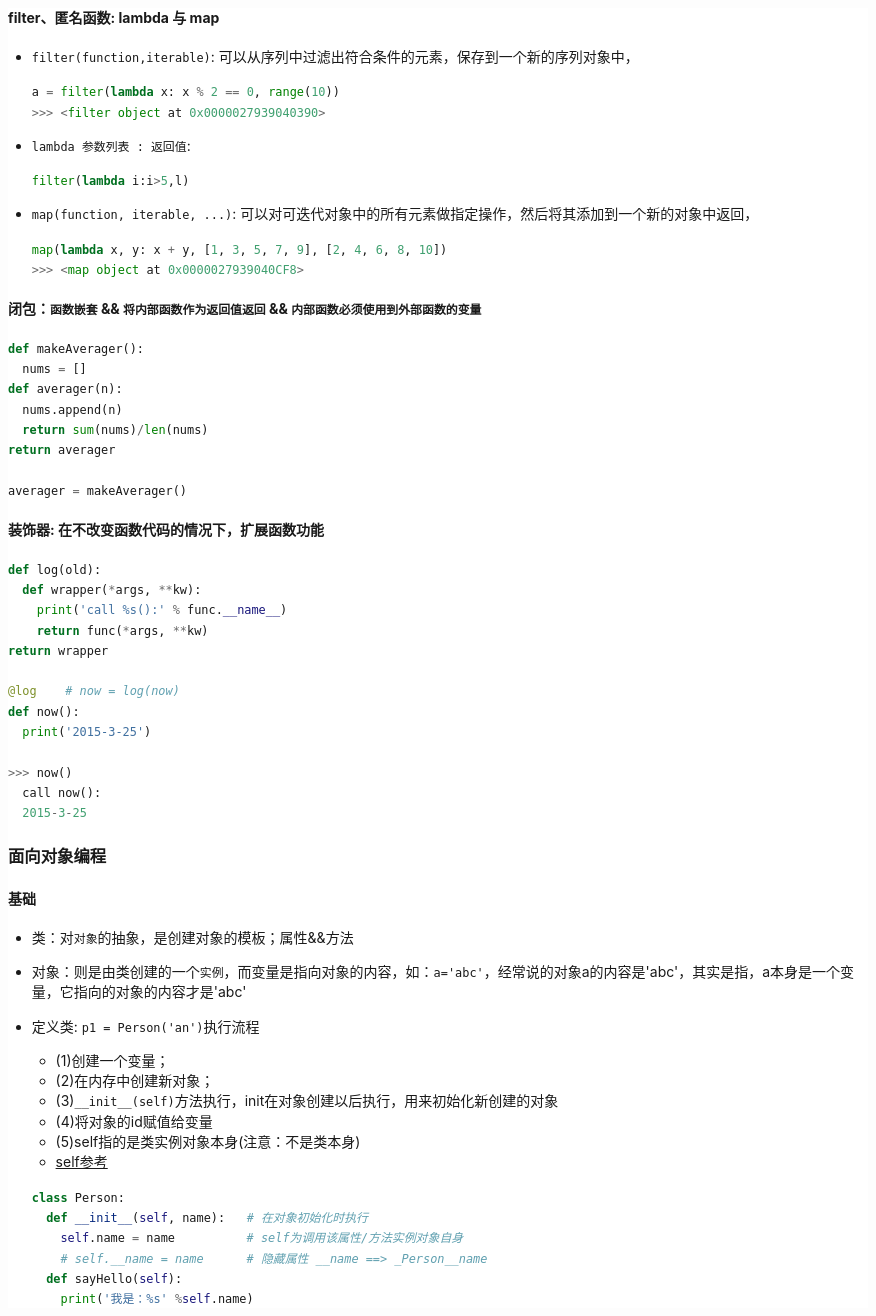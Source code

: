#### filter、匿名函数: lambda 与 map
+ `filter(function,iterable)`: 可以从序列中过滤出符合条件的元素，保存到一个新的序列对象中，
  ```python
  a = filter(lambda x: x % 2 == 0, range(10))
  >>> <filter object at 0x0000027939040390>
  ```

+ `lambda 参数列表 : 返回值`: 
  ```python
  filter(lambda i:i>5,l)
  ```

+ `map(function, iterable, ...)`: 可以对可迭代对象中的所有元素做指定操作，然后将其添加到一个新的对象中返回，
  ```python
  map(lambda x, y: x + y, [1, 3, 5, 7, 9], [2, 4, 6, 8, 10]) 
  >>> <map object at 0x0000027939040CF8>
  ```

#### 闭包：`函数嵌套` && `将内部函数作为返回值返回` && `内部函数必须使用到外部函数的变量`
```python
def makeAverager():
  nums = []
def averager(n):
  nums.append(n)
  return sum(nums)/len(nums)
return averager

averager = makeAverager()
```

#### 装饰器: 在不改变函数代码的情况下，扩展函数功能
```python
def log(old):
  def wrapper(*args, **kw):
    print('call %s():' % func.__name__)
    return func(*args, **kw)
return wrapper

@log	# now = log(now)
def now():
  print('2015-3-25')

>>> now()
  call now():
  2015-3-25
```

### 面向对象编程
#### 基础
+ 类：对`对象`的抽象，是创建对象的模板；属性&&方法

+ 对象：则是由类创建的一个`实例`，而变量是指向对象的内容，如：`a='abc'`，经常说的对象a的内容是'abc'，其实是指，a本身是一个变量，它指向的对象的内容才是'abc'  

+ 定义类: `p1 = Person('an')`执行流程
  * (1)创建一个变量；
  * (2)在内存中创建新对象；
  * (3)`__init__(self)`方法执行，init在对象创建以后执行，用来初始化新创建的对象
  * (4)将对象的id赋值给变量
  * (5)self指的是类实例对象本身(注意：不是类本身)
  * [self参考](https://www.cnblogs.com/chownjy/p/8663024.html)
  ```python
  class Person:
    def __init__(self, name):	# 在对象初始化时执行
      self.name = name		    # self为调用该属性/方法实例对象自身 
	  # self.__name = name	    # 隐藏属性 __name ==> _Person__name
	def sayHello(self):
	  print('我是：%s' %self.name)
  ```